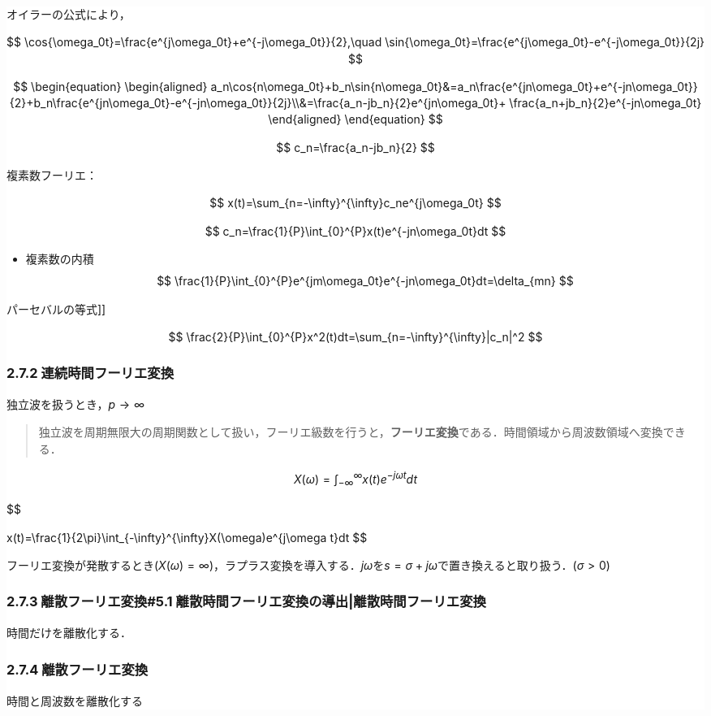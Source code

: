 オイラーの公式により，

$$
\cos{\omega_0t}=\frac{e^{j\omega_0t}+e^{-j\omega_0t}}{2},\quad \sin{\omega_0t}=\frac{e^{j\omega_0t}-e^{-j\omega_0t}}{2j}
$$

$$
\begin{equation}
\begin{aligned}
	a_n\cos{n\omega_0t}+b_n\sin{n\omega_0t}&=a_n\frac{e^{jn\omega_0t}+e^{-jn\omega_0t}}{2}+b_n\frac{e^{jn\omega_0t}-e^{-jn\omega_0t}}{2j}\\&=\frac{a_n-jb_n}{2}e^{jn\omega_0t}+ \frac{a_n+jb_n}{2}e^{-jn\omega_0t}
\end{aligned}
\end{equation}
$$

$$
c_n=\frac{a_n-jb_n}{2}
$$

複素数フーリエ：

$$
x(t)=\sum_{n=-\infty}^{\infty}c_ne^{j\omega_0t}
$$

$$
c_n=\frac{1}{P}\int_{0}^{P}x(t)e^{-jn\omega_0t}dt
$$

- 複素数の内積
  $$
  \frac{1}{P}\int_{0}^{P}e^{jm\omega_0t}e^{-jn\omega_0t}dt=\delta_{mn}
  $$

パーセバルの等式]]

$$
\frac{2}{P}\int_{0}^{P}x^2(t)dt=\sum_{n=-\infty}^{\infty}|c_n|^2
$$

### 2.7.2 連続時間フーリエ変換

独立波を扱うとき，$p\to\infty$

> 独立波を周期無限大の周期関数として扱い，フーリエ級数を行うと，**フーリエ変換**である．時間領域から周波数領域へ変換できる．

$$
X(\omega)=\int_{-\infty}^{\infty}x(t)e^{-j\omega t}dt
$$

$$

x(t)=\frac{1}{2\pi}\int_{-\infty}^{\infty}X(\omega)e^{j\omega t}dt
$$

フーリエ変換が発散するとき($X(\omega)=\infty$)，ラプラス変換を導入する．$j\omega$を$s=\sigma+j\omega$で置き換えると取り扱う．($\sigma>0$)

### 2.7.3 離散フーリエ変換#5.1 離散時間フーリエ変換の導出|離散時間フーリエ変換

時間だけを離散化する．

### 2.7.4 離散フーリエ変換

時間と周波数を離散化する
